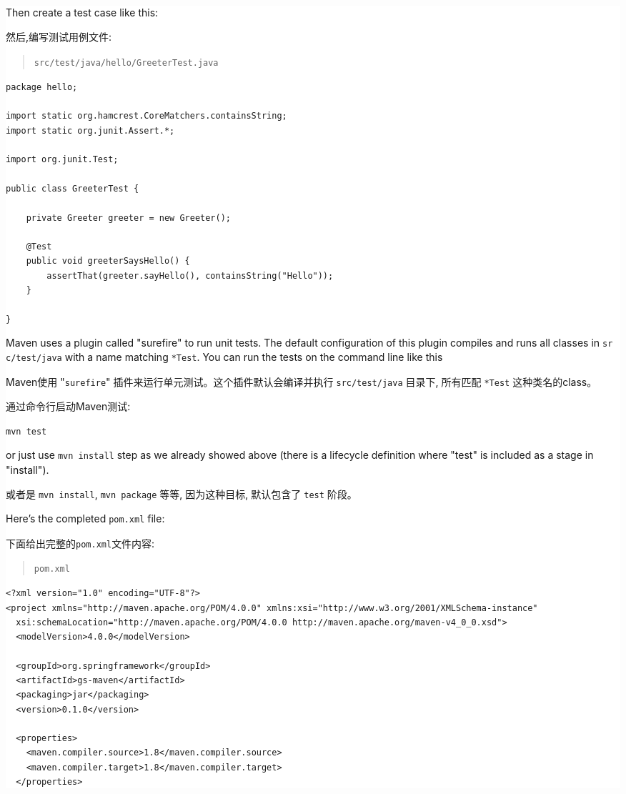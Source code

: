 

Then create a test case like this:

然后,编写测试用例文件:

> `src/test/java/hello/GreeterTest.java`


```
package hello;

import static org.hamcrest.CoreMatchers.containsString;
import static org.junit.Assert.*;

import org.junit.Test;

public class GreeterTest {

    private Greeter greeter = new Greeter();

    @Test
    public void greeterSaysHello() {
        assertThat(greeter.sayHello(), containsString("Hello"));
    }

}
```



Maven uses a plugin called "surefire" to run unit tests. The default configuration of this plugin compiles and runs all classes in `src/test/java` with a name matching `*Test`. You can run the tests on the command line like this

Maven使用 "`surefire`" 插件来运行单元测试。这个插件默认会编译并执行 `src/test/java` 目录下, 所有匹配 `*Test` 这种类名的class。

通过命令行启动Maven测试:


```
mvn test
```


or just use `mvn install` step as we already showed above (there is a lifecycle definition where "test" is included as a stage in "install").

或者是 `mvn install`, `mvn package` 等等, 因为这种目标, 默认包含了 `test` 阶段。

Here’s the completed `pom.xml` file:

下面给出完整的`pom.xml`文件内容:

> `pom.xml`



```
<?xml version="1.0" encoding="UTF-8"?>
<project xmlns="http://maven.apache.org/POM/4.0.0" xmlns:xsi="http://www.w3.org/2001/XMLSchema-instance"
  xsi:schemaLocation="http://maven.apache.org/POM/4.0.0 http://maven.apache.org/maven-v4_0_0.xsd">
  <modelVersion>4.0.0</modelVersion>

  <groupId>org.springframework</groupId>
  <artifactId>gs-maven</artifactId>
  <packaging>jar</packaging>
  <version>0.1.0</version>

  <properties>
    <maven.compiler.source>1.8</maven.compiler.source>
    <maven.compiler.target>1.8</maven.compiler.target>
  </properties>
```